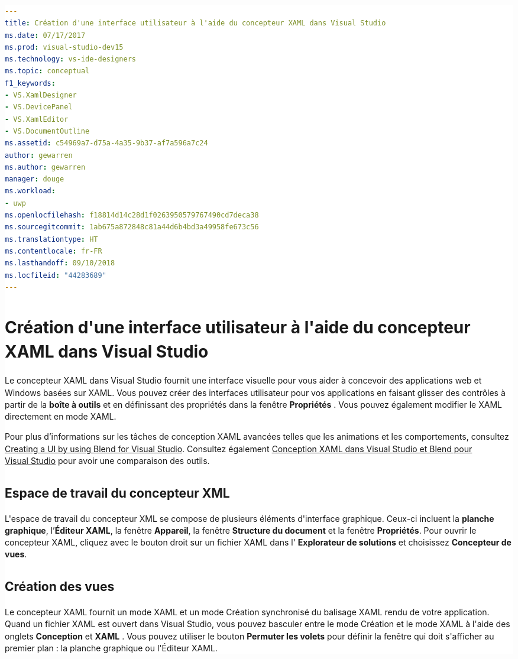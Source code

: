 ```yaml
---
title: Création d'une interface utilisateur à l'aide du concepteur XAML dans Visual Studio
ms.date: 07/17/2017
ms.prod: visual-studio-dev15
ms.technology: vs-ide-designers
ms.topic: conceptual
f1_keywords:
- VS.XamlDesigner
- VS.DevicePanel
- VS.XamlEditor
- VS.DocumentOutline
ms.assetid: c54969a7-d75a-4a35-9b37-af7a596a7c24
author: gewarren
ms.author: gewarren
manager: douge
ms.workload:
- uwp
ms.openlocfilehash: f18814d14c28d1f0263950579767490cd7deca38
ms.sourcegitcommit: 1ab675a872848c81a44d6b4bd3a49958fe673c56
ms.translationtype: HT
ms.contentlocale: fr-FR
ms.lasthandoff: 09/10/2018
ms.locfileid: "44283689"
---
```

# <a name="creating-a-ui-by-using-xaml-designer-in-visual-studio"></a>Création d'une interface utilisateur à l'aide du concepteur XAML dans Visual Studio
Le concepteur XAML dans Visual Studio fournit une interface visuelle pour vous aider à concevoir des applications web et Windows basées sur XAML. Vous pouvez créer des interfaces utilisateur pour vos applications en faisant glisser des contrôles à partir de la **boîte à outils** et en définissant des propriétés dans la fenêtre **Propriétés** . Vous pouvez également modifier le XAML directement en mode XAML.

 Pour plus d’informations sur les tâches de conception XAML avancées telles que les animations et les comportements, consultez [Creating a UI by using Blend for Visual Studio](../designers/creating-a-ui-by-using-blend-for-visual-studio.md). Consultez également [Conception XAML dans Visual Studio et Blend pour Visual Studio](../designers/designing-xaml-in-visual-studio.md) pour avoir une comparaison des outils.

## <a name="xaml-designer-workspace"></a>Espace de travail du concepteur XML
 L'espace de travail du concepteur XML se compose de plusieurs éléments d'interface graphique. Ceux-ci incluent la **planche graphique**, l’**Éditeur XAML**, la fenêtre **Appareil**, la fenêtre **Structure du document** et la fenêtre **Propriétés**. Pour ouvrir le concepteur XAML, cliquez avec le bouton droit sur un fichier XAML dans l' **Explorateur de solutions** et choisissez **Concepteur de vues**.

## <a name="authoring-views"></a>Création des vues
 Le concepteur XAML fournit un mode XAML et un mode Création synchronisé du balisage XAML rendu de votre application. Quand un fichier XAML est ouvert dans Visual Studio, vous pouvez basculer entre le mode Création et le mode XAML à l'aide des onglets **Conception** et **XAML** . Vous pouvez utiliser le bouton **Permuter les volets** pour définir la fenêtre qui doit s'afficher au premier plan : la planche graphique ou l'Éditeur XAML.

